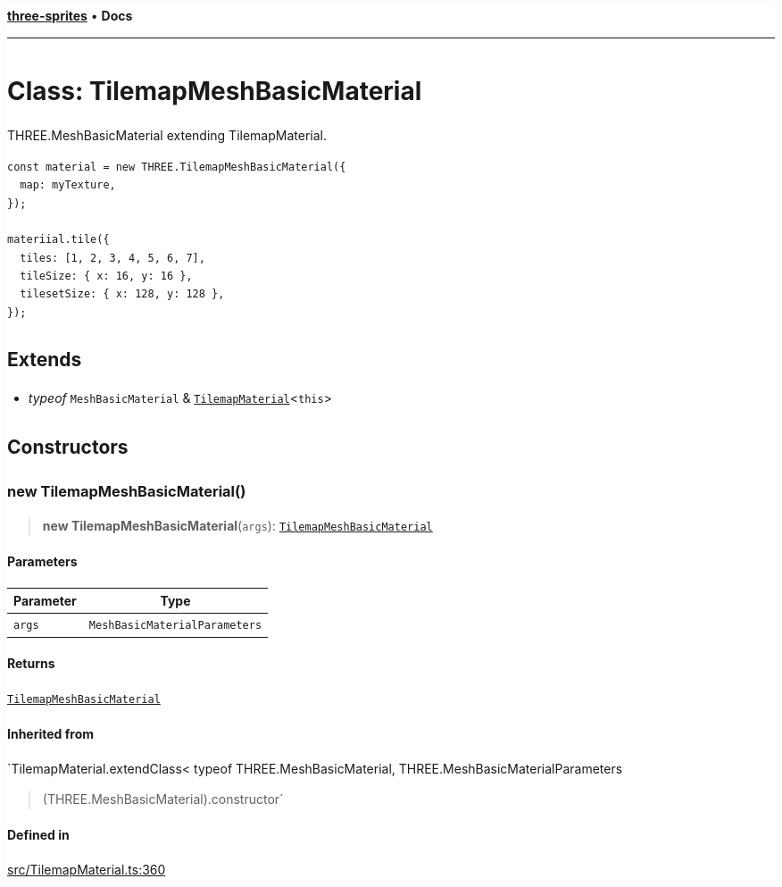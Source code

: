 [**three-sprites**](../index.md) • **Docs**

***

# Class: TilemapMeshBasicMaterial

THREE.MeshBasicMaterial extending TilemapMaterial.

```
const material = new THREE.TilemapMeshBasicMaterial({
  map: myTexture,
});

materiial.tile({
  tiles: [1, 2, 3, 4, 5, 6, 7],
  tileSize: { x: 16, y: 16 },
  tilesetSize: { x: 128, y: 128 },
});
```

## Extends

- *typeof* `MeshBasicMaterial` & [`TilemapMaterial`](TilemapMaterial.md)\<`this`\>

## Constructors

### new TilemapMeshBasicMaterial()

> **new TilemapMeshBasicMaterial**(`args`): [`TilemapMeshBasicMaterial`](TilemapMeshBasicMaterial.md)

#### Parameters

| Parameter | Type |
| ------ | ------ |
| `args` | `MeshBasicMaterialParameters` |

#### Returns

[`TilemapMeshBasicMaterial`](TilemapMeshBasicMaterial.md)

#### Inherited from

`TilemapMaterial.extendClass<
  typeof THREE.MeshBasicMaterial,
  THREE.MeshBasicMaterialParameters
>(THREE.MeshBasicMaterial).constructor`

#### Defined in

[src/TilemapMaterial.ts:360](https://github.com/riokoe/three-sprites/blob/main/src/TilemapMaterial.ts#L360)
